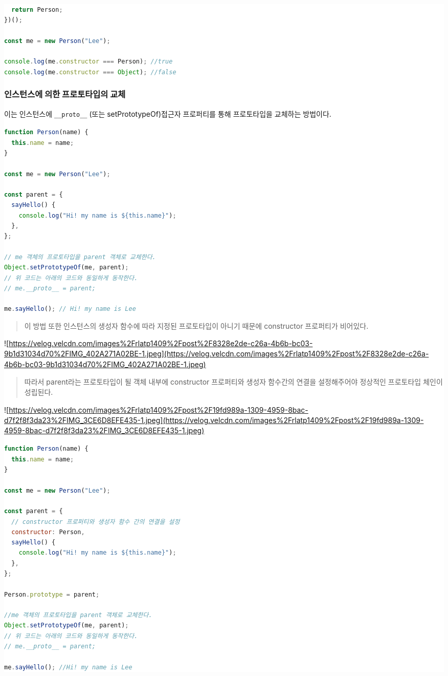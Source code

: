 ```jsx
  return Person;
})();

const me = new Person("Lee");

console.log(me.constructor === Person); //true
console.log(me.constructor === Object); //false
```

### 인스턴스에 의한 프로토타입의 교체

이는 인스턴스에 `__proto__` (또는 setPrototypeOf)접근자 프로퍼티를 통해 프로토타입을 교체하는 방법이다.

```jsx
function Person(name) {
  this.name = name;
}

const me = new Person("Lee");

const parent = {
  sayHello() {
    console.log("Hi! my name is ${this.name}");
  },
};

// me 객체의 프로토타입을 parent 객체로 교체한다.
Object.setPrototypeOf(me, parent);
// 위 코드는 아래의 코드와 동일하게 동작한다.
// me.__proto__ = parent;

me.sayHello(); // Hi! my name is Lee
```

> 이 방법 또한 인스턴스의 생성자 함수에 따라 지정된 프로토타입이 아니기 때문에 constructor 프로퍼티가 비어있다.

![https://velog.velcdn.com/images%2Frlatp1409%2Fpost%2F8328e2de-c26a-4b6b-bc03-9b1d31034d70%2FIMG_402A271A02BE-1.jpeg](https://velog.velcdn.com/images%2Frlatp1409%2Fpost%2F8328e2de-c26a-4b6b-bc03-9b1d31034d70%2FIMG_402A271A02BE-1.jpeg)

> 따라서 parent라는 프로토타입이 될 객체 내부에 constructor 프로퍼티와 생성자 함수간의 연결을 설정해주어야 정상적인 프로토타입 체인이 성립된다.

![https://velog.velcdn.com/images%2Frlatp1409%2Fpost%2F19fd989a-1309-4959-8bac-d7f2f8f3da23%2FIMG_3CE6D8EFE435-1.jpeg](https://velog.velcdn.com/images%2Frlatp1409%2Fpost%2F19fd989a-1309-4959-8bac-d7f2f8f3da23%2FIMG_3CE6D8EFE435-1.jpeg)

```jsx
function Person(name) {
  this.name = name;
}

const me = new Person("Lee");

const parent = {
  // constructor 프로퍼티와 생성자 함수 간의 연결을 설정
  constructor: Person,
  sayHello() {
    console.log("Hi! my name is ${this.name}");
  },
};

Person.prototype = parent;

//me 객체의 프로토타입을 parent 객체로 교체한다.
Object.setPrototypeOf(me, parent);
// 위 코드는 아래의 코드와 동일하게 동작한다.
// me.__proto__ = parent;

me.sayHello(); //Hi! my name is Lee
```